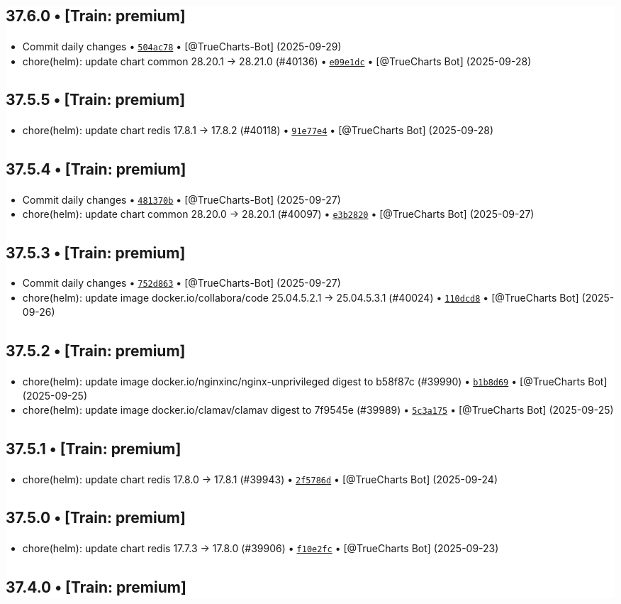 ## 37.6.0 • [Train: premium]

- Commit daily changes • [`504ac78`](https://github.com/trueforge-org/truecharts/commit/504ac7871fc68bdaf7abe7d5ecc38dc304749102) • [@TrueCharts-Bot] (2025-09-29)
- chore(helm): update chart common 28.20.1 → 28.21.0 (#40136) • [`e09e1dc`](https://github.com/trueforge-org/truecharts/commit/e09e1dc52e325751296ec8939606fba894cabdd8) • [@TrueCharts Bot] (2025-09-28)

## 37.5.5 • [Train: premium]

- chore(helm): update chart redis 17.8.1 → 17.8.2 (#40118) • [`91e77e4`](https://github.com/trueforge-org/truecharts/commit/91e77e4ed91fad269e24f1e5ee6d24ab27aa043b) • [@TrueCharts Bot] (2025-09-28)

## 37.5.4 • [Train: premium]

- Commit daily changes • [`481370b`](https://github.com/trueforge-org/truecharts/commit/481370b41a9e6071387724ef9463385cd1c1711b) • [@TrueCharts-Bot] (2025-09-27)
- chore(helm): update chart common 28.20.0 → 28.20.1 (#40097) • [`e3b2820`](https://github.com/trueforge-org/truecharts/commit/e3b28200893d37af8566599140ea85de3230fc68) • [@TrueCharts Bot] (2025-09-27)

## 37.5.3 • [Train: premium]

- Commit daily changes • [`752d863`](https://github.com/trueforge-org/truecharts/commit/752d8637aa7ce955a97ef8991f0788ccc6a2e9ff) • [@TrueCharts-Bot] (2025-09-27)
- chore(helm): update image docker.io/collabora/code 25.04.5.2.1 → 25.04.5.3.1 (#40024) • [`110dcd8`](https://github.com/trueforge-org/truecharts/commit/110dcd85f114876621d45d0024e3732b958a252a) • [@TrueCharts Bot] (2025-09-26)

## 37.5.2 • [Train: premium]

- chore(helm): update image docker.io/nginxinc/nginx-unprivileged digest to b58f87c (#39990) • [`b1b8d69`](https://github.com/trueforge-org/truecharts/commit/b1b8d69dd1f16910e83d0f43f80d3d6777e4c9ec) • [@TrueCharts Bot] (2025-09-25)
- chore(helm): update image docker.io/clamav/clamav digest to 7f9545e (#39989) • [`5c3a175`](https://github.com/trueforge-org/truecharts/commit/5c3a175c39df7b0398f33f6dae2ffe7133a4e500) • [@TrueCharts Bot] (2025-09-25)

## 37.5.1 • [Train: premium]

- chore(helm): update chart redis 17.8.0 → 17.8.1 (#39943) • [`2f5786d`](https://github.com/trueforge-org/truecharts/commit/2f5786dcb0353926f90b5fa3cf7448cb3094c0cf) • [@TrueCharts Bot] (2025-09-24)

## 37.5.0 • [Train: premium]

- chore(helm): update chart redis 17.7.3 → 17.8.0 (#39906) • [`f10e2fc`](https://github.com/trueforge-org/truecharts/commit/f10e2fc6cef850a6734e73906510f203afae3fe9) • [@TrueCharts Bot] (2025-09-23)

## 37.4.0 • [Train: premium]
